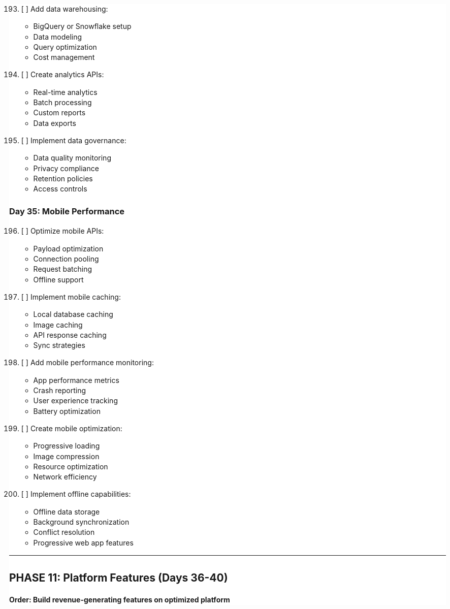 193. [ ] Add data warehousing:
     - BigQuery or Snowflake setup
     - Data modeling
     - Query optimization
     - Cost management

194. [ ] Create analytics APIs:
     - Real-time analytics
     - Batch processing
     - Custom reports
     - Data exports

195. [ ] Implement data governance:
     - Data quality monitoring
     - Privacy compliance
     - Retention policies
     - Access controls

### Day 35: Mobile Performance
196. [ ] Optimize mobile APIs:
     - Payload optimization
     - Connection pooling
     - Request batching
     - Offline support

197. [ ] Implement mobile caching:
     - Local database caching
     - Image caching
     - API response caching
     - Sync strategies

198. [ ] Add mobile performance monitoring:
     - App performance metrics
     - Crash reporting
     - User experience tracking
     - Battery optimization

199. [ ] Create mobile optimization:
     - Progressive loading
     - Image compression
     - Resource optimization
     - Network efficiency

200. [ ] Implement offline capabilities:
     - Offline data storage
     - Background synchronization
     - Conflict resolution
     - Progressive web app features

---

## PHASE 11: Platform Features (Days 36-40)
**Order: Build revenue-generating features on optimized platform**
